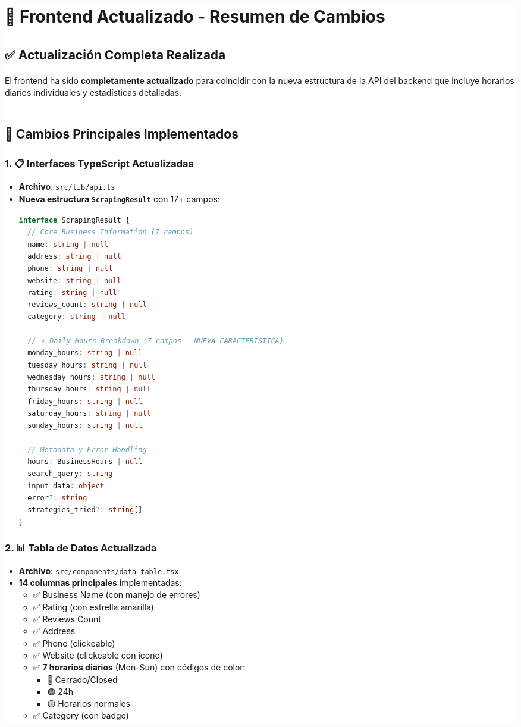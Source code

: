 # 🚀 Frontend Actualizado - Resumen de Cambios

## ✅ **Actualización Completa Realizada**

El frontend ha sido **completamente actualizado** para coincidir con la nueva estructura de la API del backend que incluye horarios diarios individuales y estadísticas detalladas.

---

## 🔄 **Cambios Principales Implementados**

### 1. **📋 Interfaces TypeScript Actualizadas**
- **Archivo**: `src/lib/api.ts`
- **Nueva estructura `ScrapingResult`** con 17+ campos:
  ```typescript
  interface ScrapingResult {
    // Core Business Information (7 campos)
    name: string | null
    address: string | null  
    phone: string | null
    website: string | null
    rating: string | null
    reviews_count: string | null
    category: string | null

    // ⭐ Daily Hours Breakdown (7 campos - NUEVA CARACTERÍSTICA)
    monday_hours: string | null
    tuesday_hours: string | null
    wednesday_hours: string | null
    thursday_hours: string | null
    friday_hours: string | null
    saturday_hours: string | null
    sunday_hours: string | null

    // Metadata y Error Handling
    hours: BusinessHours | null
    search_query: string
    input_data: object
    error?: string
    strategies_tried?: string[]
  }
  ```

### 2. **📊 Tabla de Datos Actualizada** 
- **Archivo**: `src/components/data-table.tsx`
- **14 columnas principales** implementadas:
  - ✅ Business Name (con manejo de errores)
  - ✅ Rating (con estrella amarilla)
  - ✅ Reviews Count
  - ✅ Address  
  - ✅ Phone (clickeable)
  - ✅ Website (clickeable con icono)
  - ✅ **7 horarios diarios** (Mon-Sun) con códigos de color:
    - 🔴 Cerrado/Closed
    - 🟢 24h
    - 🟡 Horarios normales
  - ✅ Category (con badge)
